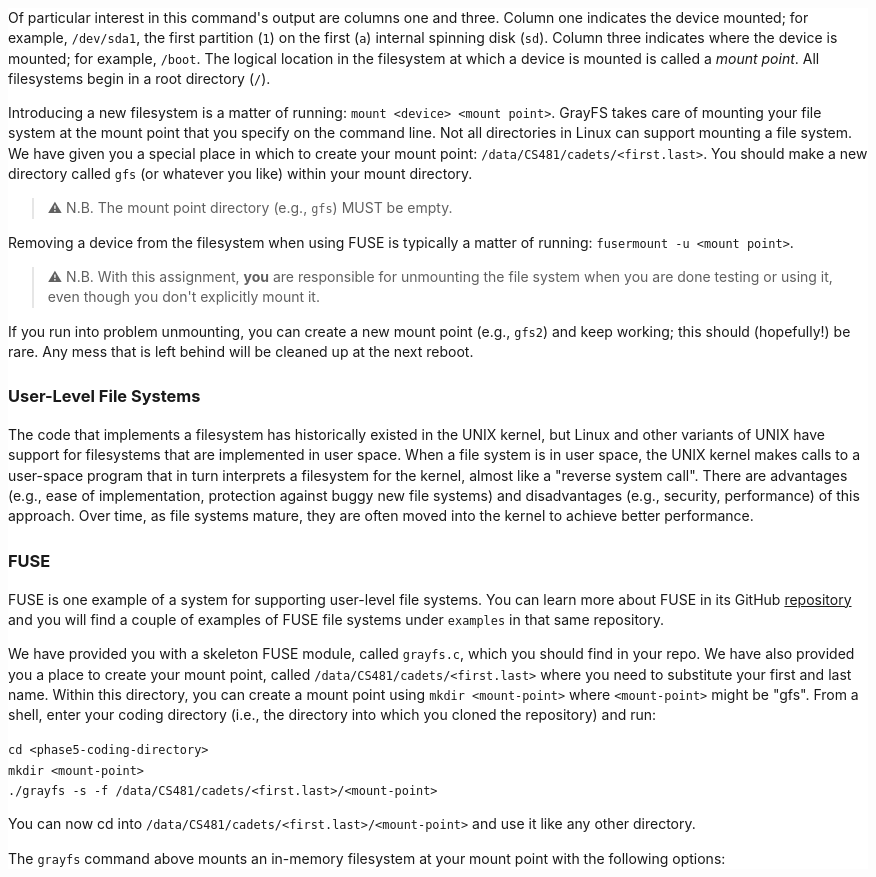Of particular interest in this command's output are columns one and three. Column one indicates the device mounted; for example, `/dev/sda1`, the first partition (`1`) on the first (`a`) internal spinning disk (`sd`). Column three indicates where the device is mounted; for example, `/boot`. The logical location in the filesystem at which a device is mounted is called a _mount point_.  All filesystems begin in a root directory (`/`).

Introducing a new filesystem is a matter of running: `mount <device> <mount point>`. GrayFS takes care of mounting your file system at the mount point that you specify on the command line. Not all directories in Linux can support mounting a file system. We have given you a special place in which to create your mount point: `/data/CS481/cadets/<first.last>`. You should make a new directory called `gfs` (or whatever you like) within your mount directory.

> :warning: N.B. The mount point directory (e.g., `gfs`) MUST be empty.

Removing a device from the filesystem when using FUSE is typically a matter of running: `fusermount -u <mount point>`.

> :warning: N.B. With this assignment, **you** are responsible for unmounting the file system when you are done testing or using it, even though you don't explicitly mount it.

If you run into problem unmounting, you can create a new mount point (e.g., `gfs2`) and keep working; this should (hopefully!) be rare. Any mess that is left behind will be cleaned up at the next reboot.

### User-Level File Systems

The code that implements a filesystem has historically existed in the UNIX kernel, but Linux and other variants of UNIX have support for filesystems that are implemented in user space. When a file system is in user space, the UNIX kernel makes calls to a user-space program that in turn interprets a filesystem for the kernel, almost like a "reverse system call". There are advantages (e.g., ease of implementation, protection against buggy new file systems) and disadvantages (e.g., security, performance) of this approach. Over time, as file systems mature, they are often moved into the kernel to achieve better performance.

### FUSE

FUSE is one example of a system for supporting user-level file systems. You can learn more about FUSE in its GitHub [repository](https://github.com/libfuse/libfuse) and you will find a couple of examples of FUSE file systems under `examples` in that same repository.

We have provided you with a skeleton FUSE module, called `grayfs.c`, which you should find in your repo. We have also provided you a place to create your mount point, called `/data/CS481/cadets/<first.last>` where you need to substitute your first and last name. Within this directory, you can create a mount point using `mkdir <mount-point>` where `<mount-point>` might be "gfs". From a shell, enter your coding directory (i.e., the directory into which you cloned the repository) and run:

```
cd <phase5-coding-directory>
mkdir <mount-point>
./grayfs -s -f /data/CS481/cadets/<first.last>/<mount-point>
```

You can now cd into `/data/CS481/cadets/<first.last>/<mount-point>` and use it like any other directory.

The `grayfs` command above mounts an in-memory filesystem at your mount point with the following options:

